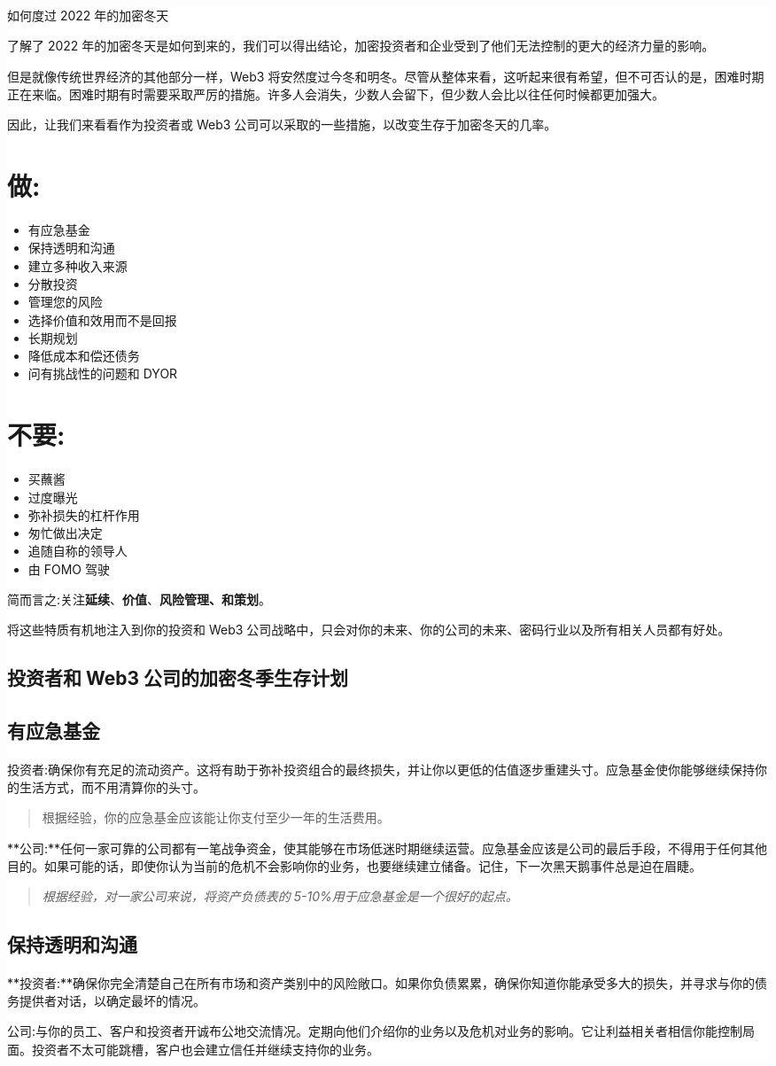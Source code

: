 如何度过 2022 年的加密冬天

了解了 2022 年的加密冬天是如何到来的，我们可以得出结论，加密投资者和企业受到了他们无法控制的更大的经济力量的影响。

但是就像传统世界经济的其他部分一样，Web3 将安然度过今冬和明冬。尽管从整体来看，这听起来很有希望，但不可否认的是，困难时期正在来临。困难时期有时需要采取严厉的措施。许多人会消失，少数人会留下，但少数人会比以往任何时候都更加强大。

因此，让我们来看看作为投资者或 Web3 公司可以采取的一些措施，以改变生存于加密冬天的几率。

# 做:

*   有应急基金
*   保持透明和沟通
*   建立多种收入来源
*   分散投资
*   管理您的风险
*   选择价值和效用而不是回报
*   长期规划
*   降低成本和偿还债务
*   问有挑战性的问题和 DYOR

# 不要:

*   买蘸酱
*   过度曝光
*   弥补损失的杠杆作用
*   匆忙做出决定
*   追随自称的领导人
*   由 FOMO 驾驶

简而言之:关注**延续**、**价值**、**风险管理、**和**策划**。

将这些特质有机地注入到你的投资和 Web3 公司战略中，只会对你的未来、你的公司的未来、密码行业以及所有相关人员都有好处。

## 投资者和 Web3 公司的加密冬季生存计划

## 有应急基金

投资者:确保你有充足的流动资产。这将有助于弥补投资组合的最终损失，并让你以更低的估值逐步重建头寸。应急基金使你能够继续保持你的生活方式，而不用清算你的头寸。

> 根据经验，你的应急基金应该能让你支付至少一年的生活费用。

**公司:**任何一家可靠的公司都有一笔战争资金，使其能够在市场低迷时期继续运营。应急基金应该是公司的最后手段，不得用于任何其他目的。如果可能的话，即使你认为当前的危机不会影响你的业务，也要继续建立储备。记住，下一次黑天鹅事件总是迫在眉睫。

> *根据经验，对一家公司来说，将资产负债表的 5-10%用于应急基金是一个很好的起点。*

## 保持透明和沟通

**投资者:**确保你完全清楚自己在所有市场和资产类别中的风险敞口。如果你负债累累，确保你知道你能承受多大的损失，并寻求与你的债务提供者对话，以确定最坏的情况。

公司:与你的员工、客户和投资者开诚布公地交流情况。定期向他们介绍你的业务以及危机对业务的影响。它让利益相关者相信你能控制局面。投资者不太可能跳槽，客户也会建立信任并继续支持你的业务。
